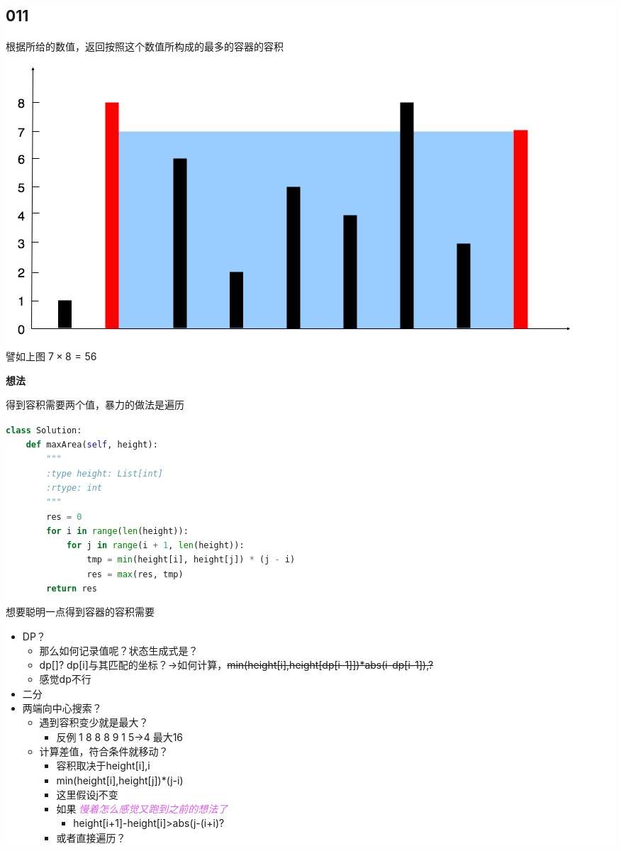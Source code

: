 ## 011

根据所给的数值，返回按照这个数值所构成的最多的容器的容积

![](assets/2019-01-12-11-10-07.png)

譬如上图 $7 \times 8=56$

**想法**

得到容积需要两个值，暴力的做法是遍历

```py
class Solution:
    def maxArea(self, height):
        """
        :type height: List[int]
        :rtype: int
        """
        res = 0
        for i in range(len(height)):
            for j in range(i + 1, len(height)):
                tmp = min(height[i], height[j]) * (j - i)
                res = max(res, tmp)
        return res
```

想要聪明一点得到容器的容积需要

* DP？
    * 那么如何记录值呢？状态生成式是？
    * dp[]? dp[i]与其匹配的坐标？->如何计算，~~min(height[i],height[dp[i-1]])*abs(i-dp[i-1]),?~~ 
    * 感觉dp不行
* 二分
* 两端向中心搜索？
    * 遇到容积变少就是最大？
        * 反例 1 8 8 8 9 1   5->4 最大16
    * 计算差值，符合条件就移动？
        * 容积取决于height[i],i
        * min(height[i],height[j])*(j-i)
        * 这里假设j不变
        * 如果 <font color=d55fde>*慢着怎么感觉又跑到之前的想法了*</font>
            * height[i+1]-height[i]>abs(j-(i+i)?
        * 或者直接遍历？
